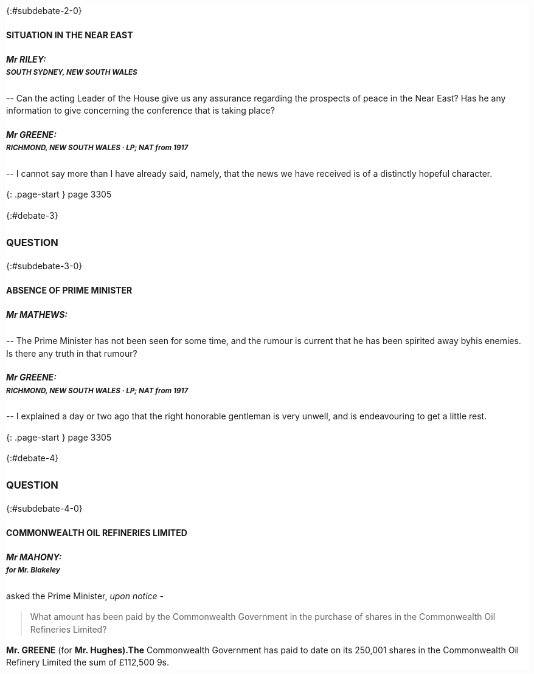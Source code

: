 {:#subdebate-2-0}
#### SITUATION IN THE NEAR EAST

##### Mr RILEY:<br><small class="text-muted">SOUTH SYDNEY, NEW SOUTH WALES</small>

-- Can the acting Leader of the House give us any assurance regarding the prospects of peace in the Near East? Has he any information to give concerning the conference that is taking place? 

##### Mr GREENE:<br><small class="text-muted">RICHMOND, NEW SOUTH WALES &middot; LP; NAT from 1917</small>

-- I cannot say more than I have already said, namely, that the news we have received is of a distinctly hopeful character. 

{: .page-start }
page 3305

{:#debate-3}
### QUESTION

{:#subdebate-3-0}
#### ABSENCE OF PRIME MINISTER

##### Mr MATHEWS:

-- The Prime Minister has not been seen for some time, and the rumour is current that he has been spirited away byhis enemies. Is there any truth in that rumour? 

##### Mr GREENE:<br><small class="text-muted">RICHMOND, NEW SOUTH WALES &middot; LP; NAT from 1917</small>

-- I explained a day or two ago that the right honorable gentleman is very unwell, and is endeavouring to get a little rest. 

{: .page-start }
page 3305

{:#debate-4}
### QUESTION

{:#subdebate-4-0}
#### COMMONWEALTH OIL REFINERIES LIMITED

##### Mr MAHONY:<br><small class="text-muted">for Mr. Blakeley</small>

asked the Prime Minister,  *upon notice -* 

  >What amount has been paid by the Commonwealth Government in the purchase of shares in the Commonwealth Oil Refineries Limited? 


 **Mr. GREENE** (for  **Mr. Hughes).The**  Commonwealth Government has paid to date on its 250,001 shares in the Commonwealth Oil Refinery Limited the sum of £112,500 9s. 
